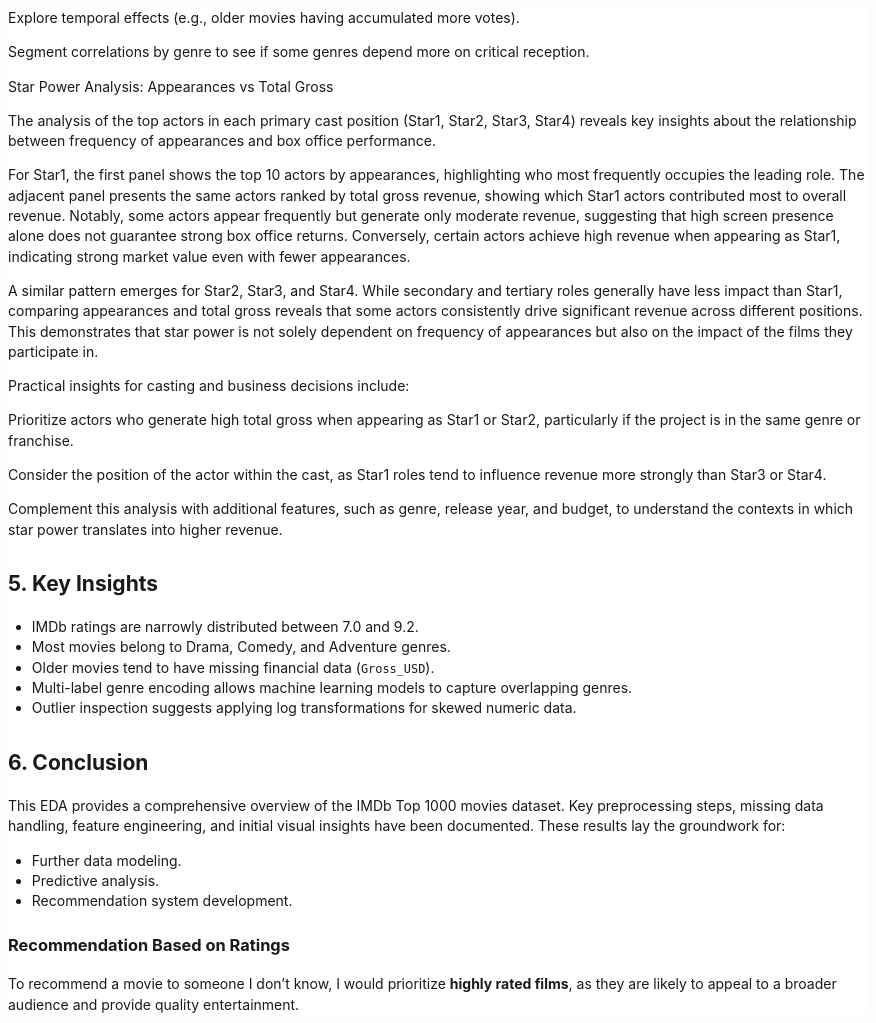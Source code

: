 Explore temporal effects (e.g., older movies having accumulated more votes).

Segment correlations by genre to see if some genres depend more on critical reception.

Star Power Analysis: Appearances vs Total Gross

The analysis of the top actors in each primary cast position (Star1, Star2, Star3, Star4) reveals key insights about the relationship between frequency of appearances and box office performance.

For Star1, the first panel shows the top 10 actors by appearances, highlighting who most frequently occupies the leading role. The adjacent panel presents the same actors ranked by total gross revenue, showing which Star1 actors contributed most to overall revenue. Notably, some actors appear frequently but generate only moderate revenue, suggesting that high screen presence alone does not guarantee strong box office returns. Conversely, certain actors achieve high revenue when appearing as Star1, indicating strong market value even with fewer appearances.

A similar pattern emerges for Star2, Star3, and Star4. While secondary and tertiary roles generally have less impact than Star1, comparing appearances and total gross reveals that some actors consistently drive significant revenue across different positions. This demonstrates that star power is not solely dependent on frequency of appearances but also on the impact of the films they participate in.

Practical insights for casting and business decisions include:

Prioritize actors who generate high total gross when appearing as Star1 or Star2, particularly if the project is in the same genre or franchise.

Consider the position of the actor within the cast, as Star1 roles tend to influence revenue more strongly than Star3 or Star4.

Complement this analysis with additional features, such as genre, release year, and budget, to understand the contexts in which star power translates into higher revenue.

## 5. Key Insights
- IMDb ratings are narrowly distributed between 7.0 and 9.2.  
- Most movies belong to Drama, Comedy, and Adventure genres.  
- Older movies tend to have missing financial data (`Gross_USD`).  
- Multi-label genre encoding allows machine learning models to capture overlapping genres.  
- Outlier inspection suggests applying log transformations for skewed numeric data.

## 6. Conclusion
This EDA provides a comprehensive overview of the IMDb Top 1000 movies dataset. Key preprocessing steps, missing data handling, feature engineering, and initial visual insights have been documented. These results lay the groundwork for:

- Further data modeling.
- Predictive analysis.
- Recommendation system development.



### Recommendation Based on Ratings

To recommend a movie to someone I don’t know, I would prioritize **highly rated films**, as they are likely to appeal to a broader audience and provide quality entertainment.

